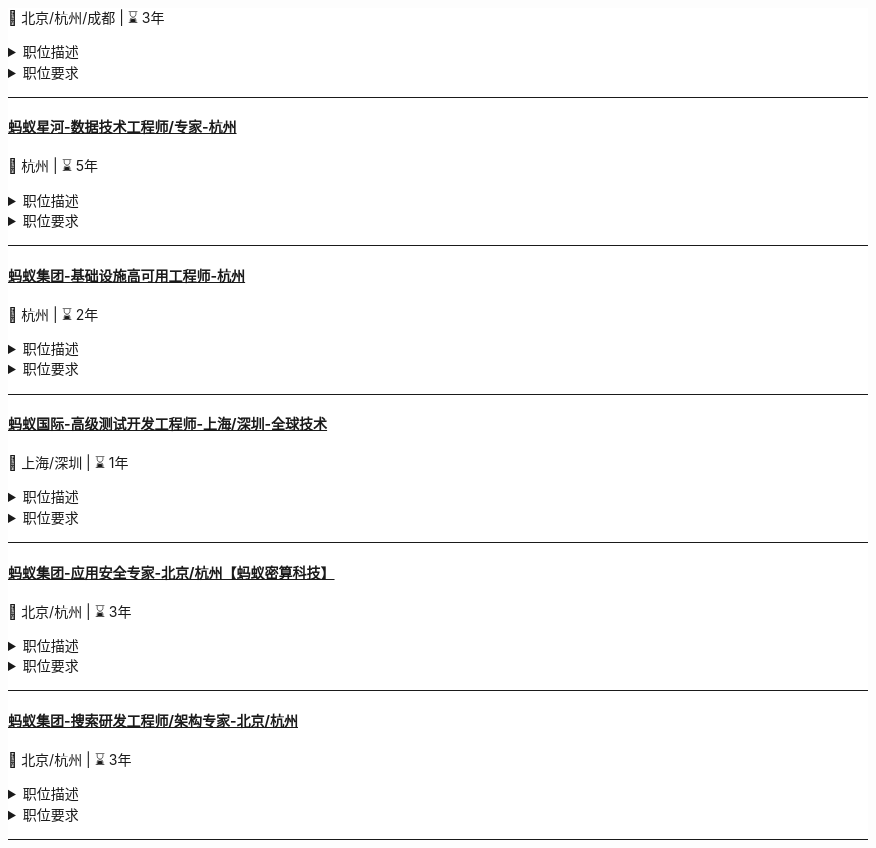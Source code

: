 📍 北京/杭州/成都 | ⌛ 3年

<details><summary>职位描述</summary></details>

<details><summary>职位要求</summary></details>

---

#### [蚂蚁星河-数据技术工程师/专家-杭州](https://talent.antgroup.com/off-campus-position?positionId=24110602282003)

📍 杭州 | ⌛ 5年

<details><summary>职位描述</summary></details>

<details><summary>职位要求</summary></details>

---

#### [蚂蚁集团-基础设施高可用工程师-杭州](https://talent.antgroup.com/off-campus-position?positionId=24121302753504)

📍 杭州 | ⌛ 2年

<details><summary>职位描述</summary></details>

<details><summary>职位要求</summary></details>

---

#### [蚂蚁国际-高级测试开发工程师-上海/深圳-全球技术](https://talent.antgroup.com/off-campus-position?positionId=25030403607251)

📍 上海/深圳 | ⌛ 1年

<details><summary>职位描述</summary></details>

<details><summary>职位要求</summary></details>

---

#### [蚂蚁集团-应用安全专家-北京/杭州【蚂蚁密算科技】](https://talent.antgroup.com/off-campus-position?positionId=24070500834883)

📍 北京/杭州 | ⌛ 3年

<details><summary>职位描述</summary></details>

<details><summary>职位要求</summary></details>

---

#### [蚂蚁集团-搜索研发工程师/架构专家-北京/杭州](https://talent.antgroup.com/off-campus-position?positionId=25022103425578)

📍 北京/杭州 | ⌛ 3年

<details><summary>职位描述</summary></details>

<details><summary>职位要求</summary></details>

---